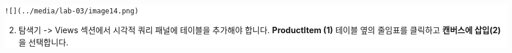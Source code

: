     ![](../media/lab-03/image14.png)

2. 탐색기 -> Views 섹션에서 시각적 쿼리 패널에 테이블을 추가해야 합니다. **ProductItem (1)** 테이블 옆의 줄임표를 클릭하고 **캔버스에 삽입(2)** 을 선택합니다.
